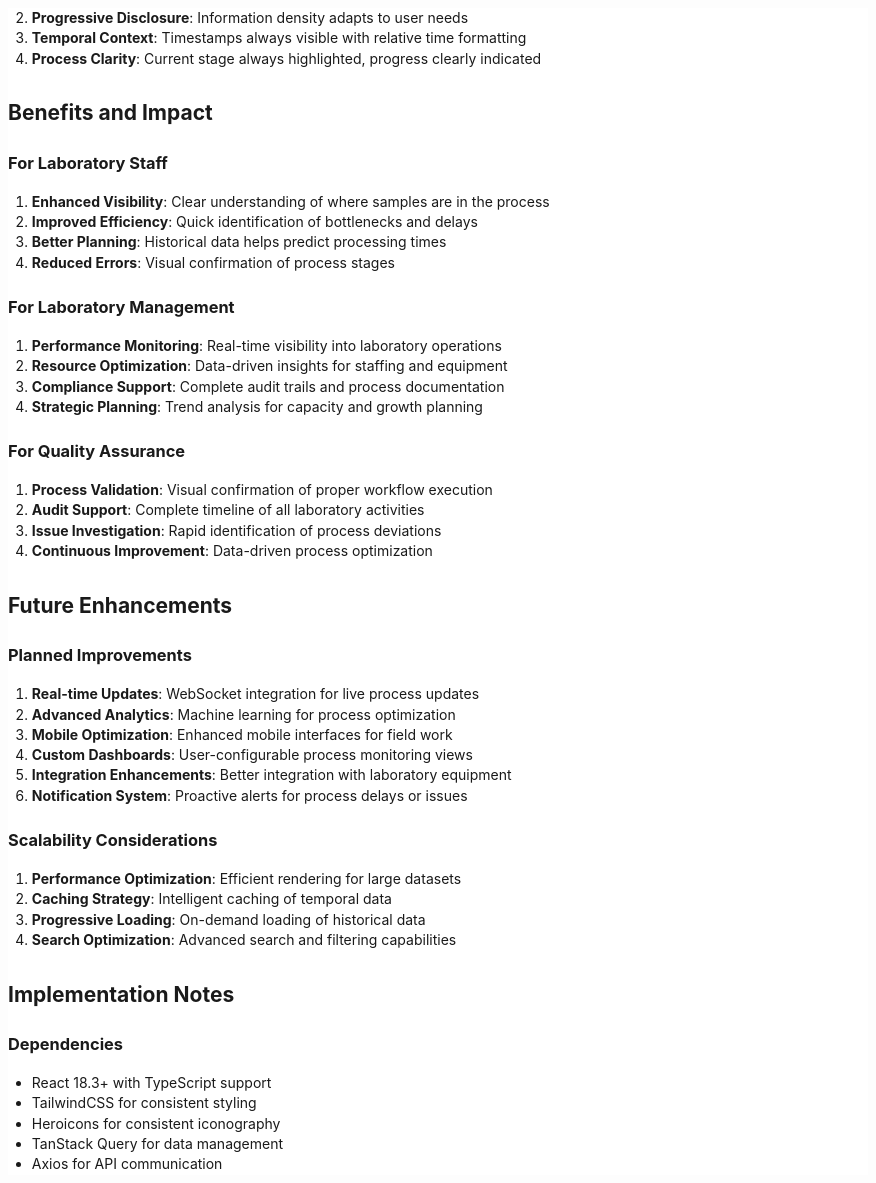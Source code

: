 2. **Progressive Disclosure**: Information density adapts to user needs
3. **Temporal Context**: Timestamps always visible with relative time formatting
4. **Process Clarity**: Current stage always highlighted, progress clearly indicated

## Benefits and Impact

### For Laboratory Staff

1. **Enhanced Visibility**: Clear understanding of where samples are in the process
2. **Improved Efficiency**: Quick identification of bottlenecks and delays
3. **Better Planning**: Historical data helps predict processing times
4. **Reduced Errors**: Visual confirmation of process stages

### For Laboratory Management

1. **Performance Monitoring**: Real-time visibility into laboratory operations
2. **Resource Optimization**: Data-driven insights for staffing and equipment
3. **Compliance Support**: Complete audit trails and process documentation
4. **Strategic Planning**: Trend analysis for capacity and growth planning

### For Quality Assurance

1. **Process Validation**: Visual confirmation of proper workflow execution
2. **Audit Support**: Complete timeline of all laboratory activities
3. **Issue Investigation**: Rapid identification of process deviations
4. **Continuous Improvement**: Data-driven process optimization

## Future Enhancements

### Planned Improvements

1. **Real-time Updates**: WebSocket integration for live process updates
2. **Advanced Analytics**: Machine learning for process optimization
3. **Mobile Optimization**: Enhanced mobile interfaces for field work
4. **Custom Dashboards**: User-configurable process monitoring views
5. **Integration Enhancements**: Better integration with laboratory equipment
6. **Notification System**: Proactive alerts for process delays or issues

### Scalability Considerations

1. **Performance Optimization**: Efficient rendering for large datasets
2. **Caching Strategy**: Intelligent caching of temporal data
3. **Progressive Loading**: On-demand loading of historical data
4. **Search Optimization**: Advanced search and filtering capabilities

## Implementation Notes

### Dependencies

- React 18.3+ with TypeScript support
- TailwindCSS for consistent styling
- Heroicons for consistent iconography
- TanStack Query for data management
- Axios for API communication
